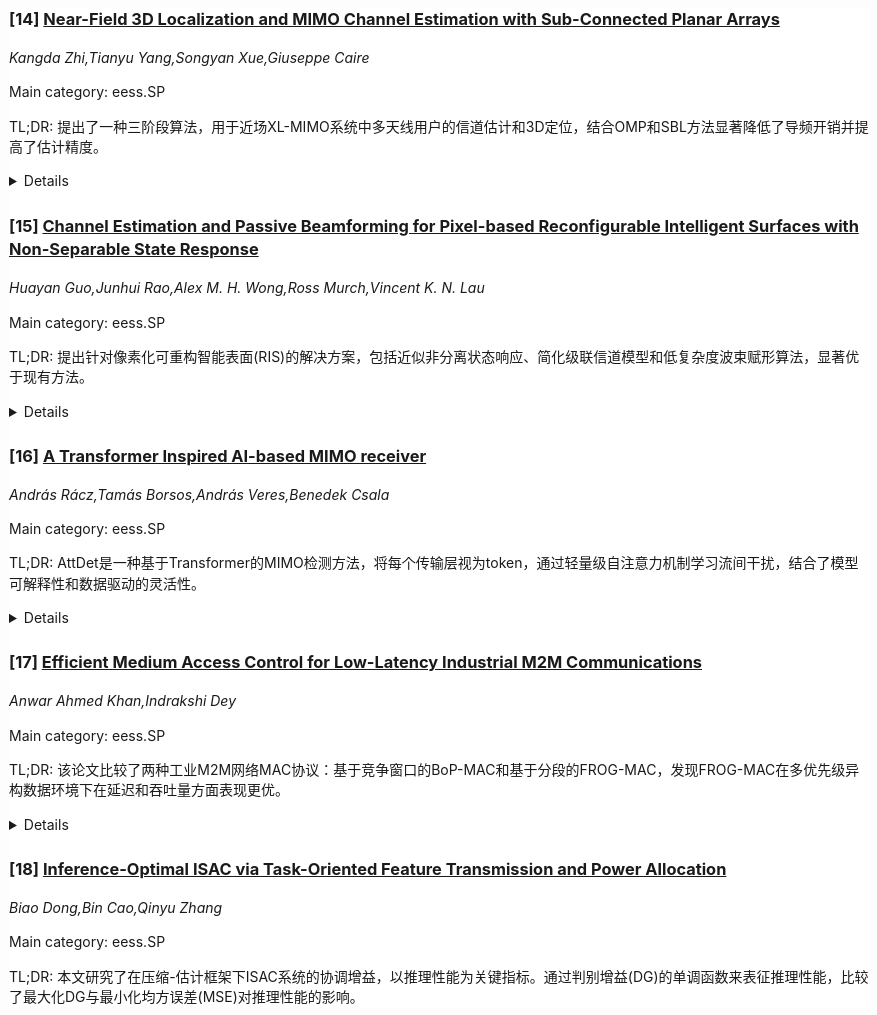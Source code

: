 ### [14] [Near-Field 3D Localization and MIMO Channel Estimation with Sub-Connected Planar Arrays](https://arxiv.org/abs/2510.20274)
*Kangda Zhi,Tianyu Yang,Songyan Xue,Giuseppe Caire*

Main category: eess.SP

TL;DR: 提出了一种三阶段算法，用于近场XL-MIMO系统中多天线用户的信道估计和3D定位，结合OMP和SBL方法显著降低了导频开销并提高了估计精度。


<details><summary>Details</summary></details>


### [15] [Channel Estimation and Passive Beamforming for Pixel-based Reconfigurable Intelligent Surfaces with Non-Separable State Response](https://arxiv.org/abs/2510.20354)
*Huayan Guo,Junhui Rao,Alex M. H. Wong,Ross Murch,Vincent K. N. Lau*

Main category: eess.SP

TL;DR: 提出针对像素化可重构智能表面(RIS)的解决方案，包括近似非分离状态响应、简化级联信道模型和低复杂度波束赋形算法，显著优于现有方法。


<details><summary>Details</summary></details>


### [16] [A Transformer Inspired AI-based MIMO receiver](https://arxiv.org/abs/2510.20363)
*András Rácz,Tamás Borsos,András Veres,Benedek Csala*

Main category: eess.SP

TL;DR: AttDet是一种基于Transformer的MIMO检测方法，将每个传输层视为token，通过轻量级自注意力机制学习流间干扰，结合了模型可解释性和数据驱动的灵活性。


<details><summary>Details</summary></details>


### [17] [Efficient Medium Access Control for Low-Latency Industrial M2M Communications](https://arxiv.org/abs/2510.20380)
*Anwar Ahmed Khan,Indrakshi Dey*

Main category: eess.SP

TL;DR: 该论文比较了两种工业M2M网络MAC协议：基于竞争窗口的BoP-MAC和基于分段的FROG-MAC，发现FROG-MAC在多优先级异构数据环境下在延迟和吞吐量方面表现更优。


<details><summary>Details</summary></details>


### [18] [Inference-Optimal ISAC via Task-Oriented Feature Transmission and Power Allocation](https://arxiv.org/abs/2510.20429)
*Biao Dong,Bin Cao,Qinyu Zhang*

Main category: eess.SP

TL;DR: 本文研究了在压缩-估计框架下ISAC系统的协调增益，以推理性能为关键指标。通过判别增益(DG)的单调函数来表征推理性能，比较了最大化DG与最小化均方误差(MSE)对推理性能的影响。
